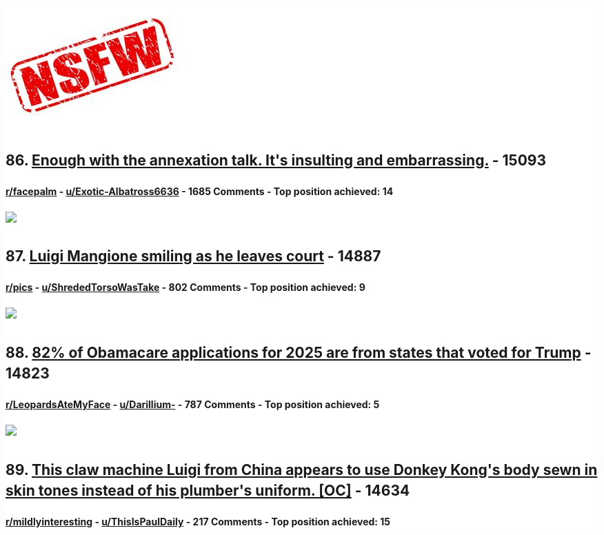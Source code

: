 <a href="https://en.wikipedia.org/wiki/History_of_condoms"><img src="https://github.com/mgerb/top-of-reddit/raw/master/nsfw.jpg"></img></a>

## 86. [Enough with the annexation talk. It's insulting and embarrassing.](http://reddit.com/r/facepalm/comments/1hlgzwx/enough_with_the_annexation_talk_its_insulting_and/) - 15093
#### [r/facepalm](http://reddit.com/r/facepalm) - [u/Exotic-Albatross6636](http://reddit.com/u/Exotic-Albatross6636) - 1685 Comments - Top position achieved: 14

<a href="https://i.redd.it/v0k2mibxot8e1.jpeg"><img src="https://b.thumbs.redditmedia.com/Gmz4z0L4-bQW80ZyJfjvkddry39D6S0XQ-O_QRdlZOo.jpg"></img></a>

## 87. [Luigi Mangione smiling as he leaves court](http://reddit.com/r/pics/comments/1hlca8p/luigi_mangione_smiling_as_he_leaves_court/) - 14887
#### [r/pics](http://reddit.com/r/pics) - [u/ShrededTorsoWasTake](http://reddit.com/u/ShrededTorsoWasTake) - 802 Comments - Top position achieved: 9

<a href="https://i.redd.it/kqq3ijf5fs8e1.jpeg"><img src="https://b.thumbs.redditmedia.com/xGXU1jK7UJMsrgr3qzc54cAguVtyzsWz4JMz7CMeh0M.jpg"></img></a>

## 88. [82% of Obamacare applications for 2025 are from states that voted for Trump](http://reddit.com/r/LeopardsAteMyFace/comments/1hlkgeq/82_of_obamacare_applications_for_2025_are_from/) - 14823
#### [r/LeopardsAteMyFace](http://reddit.com/r/LeopardsAteMyFace) - [u/Darillium-](http://reddit.com/u/Darillium-) - 787 Comments - Top position achieved: 5

<a href="https://i.redd.it/nyyclew9ju8e1.jpeg"><img src="https://b.thumbs.redditmedia.com/4apgeCeXu3SWzWuT07WwS2RcuNFBUKaBvrv8YqzIhkY.jpg"></img></a>

## 89. [This claw machine Luigi from China appears to use Donkey Kong's body sewn in skin tones instead of his plumber's uniform. [OC]](http://reddit.com/r/mildlyinteresting/comments/1hlffqm/this_claw_machine_luigi_from_china_appears_to_use/) - 14634
#### [r/mildlyinteresting](http://reddit.com/r/mildlyinteresting) - [u/ThisIsPaulDaily](http://reddit.com/u/ThisIsPaulDaily) - 217 Comments - Top position achieved: 15
